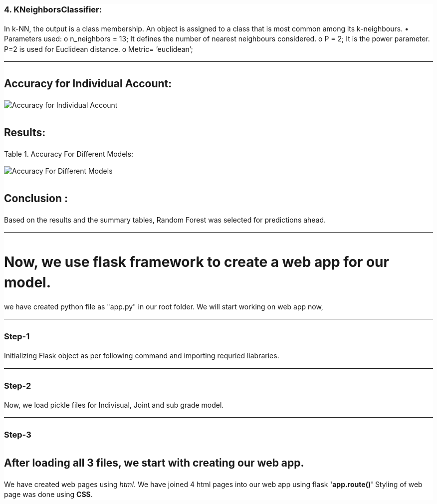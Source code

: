 ### 4.	KNeighborsClassifier:

In k-NN, the output is a class membership. An object is assigned to a class that is most common among its k-neighbours.
•	Parameters used:
o	n_neighbors = 13; It defines the number of nearest neighbours considered.
o	P = 2; It is the power parameter. P=2 is used for Euclidean distance.
o	Metric= ‘euclidean’;

***

## Accuracy for Individual Account:
 
![Accuracy for Individual Account](https://github.com/BHAVI2803/LENDING_CLUB_DEPLOYMENT/blob/287246bbd31c8a37ecbd9f306dc9104ab67029d0/Images/9ee63630-5d0c-499f-b7ff-6fece8e294db.jpg)
 

## Results: 

Table 1. Accuracy For Different Models:

![Accuracy For Different Models](https://github.com/BHAVI2803/LENDING_CLUB_DEPLOYMENT/blob/287246bbd31c8a37ecbd9f306dc9104ab67029d0/Images/7898fff1-aed3-4b1f-94e1-fb24c9275e05.jpg)



## Conclusion :

Based on the results and the summary tables, Random Forest was selected for predictions ahead.

***

Now, we use flask framework to create a web app for our model.
=======

we have created python file as "app.py" in our root folder. We will start working on web app now,

***
### Step-1

Initializing Flask object as per following command and importing requried liabraries.
***
### Step-2

Now, we load pickle files for Indivisual, Joint and sub grade model.
***
### Step-3

After loading all 3 files, we start with creating our web app.
--
We have created web pages using _html_.
We have joined 4 html pages into our web app using flask **'app.route()'**
Styling of web page was done using **CSS**.
